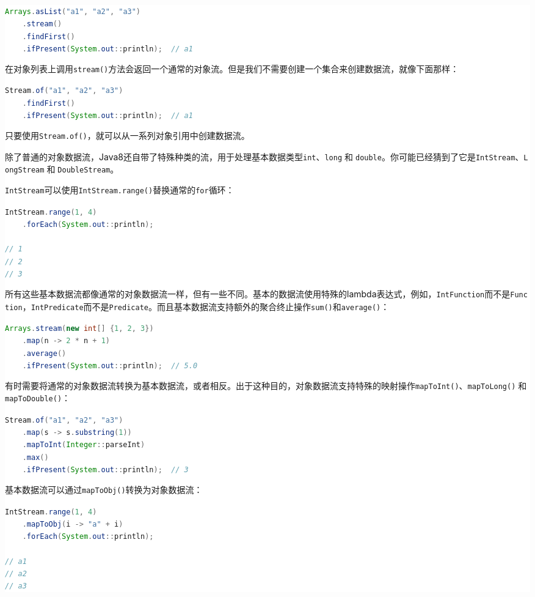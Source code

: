 ```java
Arrays.asList("a1", "a2", "a3")
    .stream()
    .findFirst()
    .ifPresent(System.out::println);  // a1
```

在对象列表上调用`stream()`方法会返回一个通常的对象流。但是我们不需要创建一个集合来创建数据流，就像下面那样：

```java
Stream.of("a1", "a2", "a3")
    .findFirst()
    .ifPresent(System.out::println);  // a1
```

只要使用`Stream.of()`，就可以从一系列对象引用中创建数据流。

除了普通的对象数据流，Java8还自带了特殊种类的流，用于处理基本数据类型`int`、`long` 和 `double`。你可能已经猜到了它是`IntStream`、`LongStream` 和 `DoubleStream`。

`IntStream`可以使用`IntStream.range()`替换通常的`for`循环：

```java
IntStream.range(1, 4)
    .forEach(System.out::println);

// 1
// 2
// 3
```

所有这些基本数据流都像通常的对象数据流一样，但有一些不同。基本的数据流使用特殊的lambda表达式，例如，`IntFunction`而不是`Function`，`IntPredicate`而不是`Predicate`。而且基本数据流支持额外的聚合终止操作`sum()`和`average()`：

```java
Arrays.stream(new int[] {1, 2, 3})
    .map(n -> 2 * n + 1)
    .average()
    .ifPresent(System.out::println);  // 5.0
```

有时需要将通常的对象数据流转换为基本数据流，或者相反。出于这种目的，对象数据流支持特殊的映射操作`mapToInt()`、`mapToLong()` 和 `mapToDouble()`：

```java
Stream.of("a1", "a2", "a3")
    .map(s -> s.substring(1))
    .mapToInt(Integer::parseInt)
    .max()
    .ifPresent(System.out::println);  // 3
```

基本数据流可以通过`mapToObj()`转换为对象数据流：

```java
IntStream.range(1, 4)
    .mapToObj(i -> "a" + i)
    .forEach(System.out::println);

// a1
// a2
// a3
```

